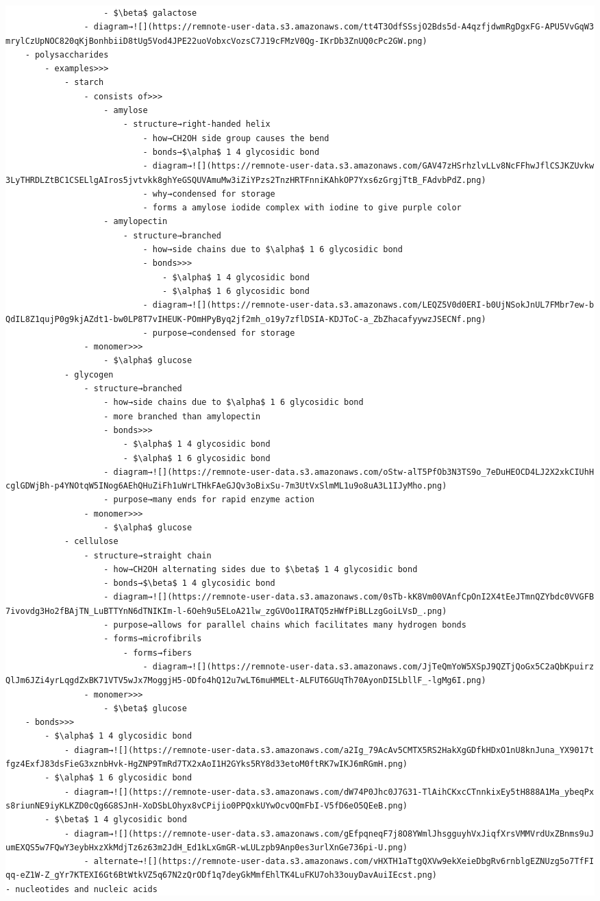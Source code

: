                         - $\beta$ galactose
                    - diagram→![](https://remnote-user-data.s3.amazonaws.com/tt4T3OdfSSsjO2Bds5d-A4qzfjdwmRgDgxFG-APU5VvGqW3mrylCzUpNOC820qKjBonhbiiD8tUg5Vod4JPE22uoVobxcVozsC7J19cFMzV0Qg-IKrDb3ZnUQ0cPc2GW.png)
        - polysaccharides
            - examples>>>
                - starch
                    - consists of>>>
                        - amylose
                            - structure→right-handed helix
                                - how→CH2OH side group causes the bend
                                - bonds→$\alpha$ 1 4 glycosidic bond
                                - diagram→![](https://remnote-user-data.s3.amazonaws.com/GAV47zHSrhzlvLLv8NcFFhwJflCSJKZUvkw3LyTHRDLZtBC1CSELlgAIros5jvtvkk8ghYeGSQUVAmuMw3iZiYPzs2TnzHRTFnniKAhkOP7Yxs6zGrgjTtB_FAdvbPdZ.png)
                                - why→condensed for storage
                                - forms a amylose iodide complex with iodine to give purple color
                        - amylopectin
                            - structure→branched
                                - how→side chains due to $\alpha$ 1 6 glycosidic bond
                                - bonds>>>
                                    - $\alpha$ 1 4 glycosidic bond
                                    - $\alpha$ 1 6 glycosidic bond
                                - diagram→![](https://remnote-user-data.s3.amazonaws.com/LEQZ5V0d0ERI-b0UjNSokJnUL7FMbr7ew-bQdIL8Z1qujP0g9kjAZdt1-bw0LP8T7vIHEUK-POmHPyByq2jf2mh_o19y7zflDSIA-KDJToC-a_ZbZhacafyywzJSECNf.png)
                                - purpose→condensed for storage
                    - monomer>>>
                        - $\alpha$ glucose
                - glycogen
                    - structure→branched
                        - how→side chains due to $\alpha$ 1 6 glycosidic bond
                        - more branched than amylopectin
                        - bonds>>>
                            - $\alpha$ 1 4 glycosidic bond
                            - $\alpha$ 1 6 glycosidic bond
                        - diagram→![](https://remnote-user-data.s3.amazonaws.com/oStw-alT5PfOb3N3TS9o_7eDuHEOCD4LJ2X2xkCIUhHcglGDWjBh-p4YNOtqW5INog6AEhQHuZiFh1uWrLTHkFAeGJQv3oBixSu-7m3UtVxSlmML1u9o8uA3L1IJyMho.png)
                        - purpose→many ends for rapid enzyme action
                    - monomer>>>
                        - $\alpha$ glucose
                - cellulose
                    - structure→straight chain
                        - how→CH2OH alternating sides due to $\beta$ 1 4 glycosidic bond
                        - bonds→$\beta$ 1 4 glycosidic bond
                        - diagram→![](https://remnote-user-data.s3.amazonaws.com/0sTb-kK8Vm00VAnfCpOnI2X4tEeJTmnQZYbdc0VVGFB7ivovdg3Ho2fBAjTN_LuBTTYnN6dTNIKIm-l-6Oeh9u5ELoA21lw_zgGVOo1IRATQ5zHWfPiBLLzgGoiLVsD_.png)
                        - purpose→allows for parallel chains which facilitates many hydrogen bonds
                        - forms→microfibrils
                            - forms→fibers
                                - diagram→![](https://remnote-user-data.s3.amazonaws.com/JjTeQmYoW5XSpJ9QZTjQoGx5C2aQbKpuirzQlJm6JZi4yrLqgdZxBK71VTV5wJx7MoggjH5-ODfo4hQ12u7wLT6muHMELt-ALFUT6GUqTh70AyonDI5LbllF_-lgMg6I.png)
                    - monomer>>>
                        - $\beta$ glucose
        - bonds>>>
            - $\alpha$ 1 4 glycosidic bond
                - diagram→![](https://remnote-user-data.s3.amazonaws.com/a2Ig_79AcAv5CMTX5RS2HakXgGDfkHDxO1nU8knJuna_YX9017tfgz4ExfJ83dsFieG3xznbHvk-HgZNP9TmRd7TX2xAoI1H2GYks5RY8d33etoM0ftRK7wIKJ6mRGmH.png)
            - $\alpha$ 1 6 glycosidic bond
                - diagram→![](https://remnote-user-data.s3.amazonaws.com/dW74P0Jhc0J7G31-TlAihCKxcCTnnkixEy5tH888A1Ma_ybeqPxs8riunNE9iyKLKZD0cQg6G8SJnH-XoDSbLOhyx8vCPijio0PPQxkUYwOcvOQmFbI-V5fD6eO5QEeB.png)
            - $\beta$ 1 4 glycosidic bond
                - diagram→![](https://remnote-user-data.s3.amazonaws.com/gEfpqneqF7j8O8YWmlJhsgguyhVxJiqfXrsVMMVrdUxZBnms9uJumEXQS5w7FQwY3eybHxzXkMdjTz6z63m2JdH_Ed1kLxGmGR-wLULzpb9Anp0es3urlXnGe736pi-U.png)
                    - alternate→![](https://remnote-user-data.s3.amazonaws.com/vHXTH1aTtgQXVw9ekXeieDbgRv6rnblgEZNUzg5o7TfFIqq-eZ1W-Z_gYr7KTEXI6Gt6BtWtkVZ5q67N2zQrODf1q7deyGkMmfEhlTK4LuFKU7oh33ouyDavAuiIEcst.png)
    - nucleotides and nucleic acids
